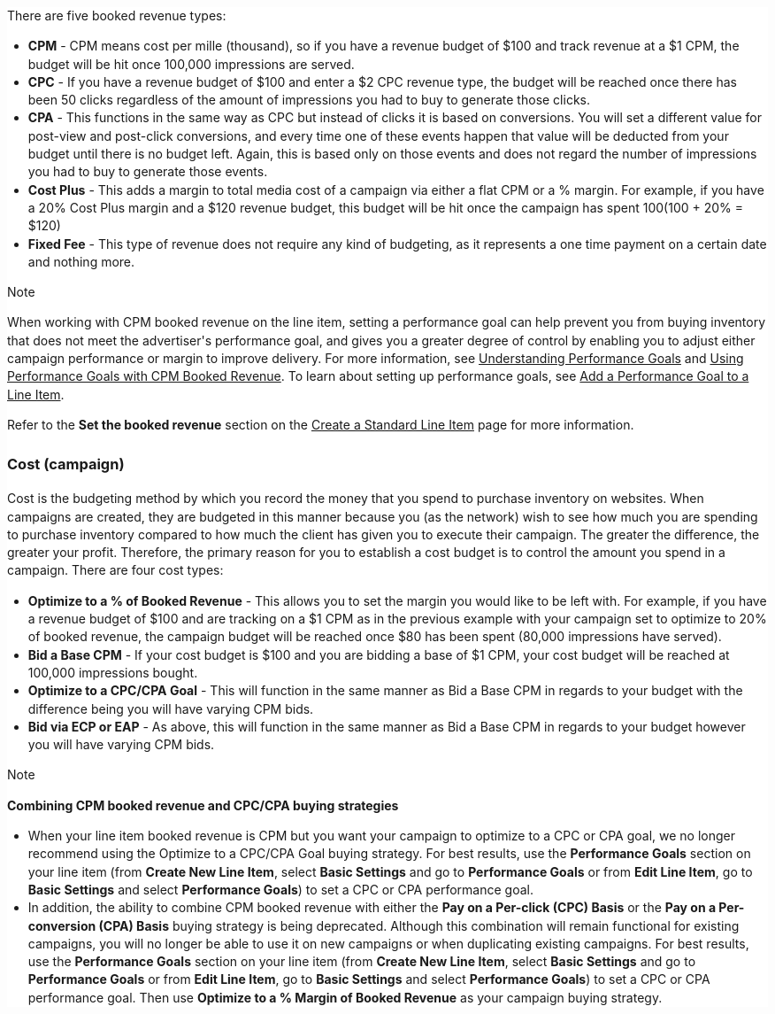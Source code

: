 There are five booked revenue types:

- **CPM** - CPM means cost per mille (thousand), so if you have a revenue budget of $100 and track revenue at a $1 CPM, the budget will be hit once 100,000 impressions are served.
- **CPC** - If you have a revenue budget of $100 and enter a $2 CPC revenue type, the budget will be reached once there has been 50 clicks regardless of the amount of impressions you had to buy to generate those clicks.
- **CPA** - This functions in the same way as CPC but instead of clicks it is based on conversions. You will set a different value for post-view and post-click conversions, and every time one of these events happen that value will be deducted from your budget until there is no budget left. Again, this is based only on those events and does not regard the number of impressions you had to buy to generate those events.
- **Cost Plus** - This adds a margin to total media cost of a campaign via either a flat CPM or a % margin. For example, if you have a 20% Cost Plus margin and a $120 revenue budget, this budget will be hit once the campaign has spent $100 ($100 + 20% = $120)
- **Fixed Fee** - This type of revenue does not require any kind of budgeting, as it represents a one time payment on a certain date and nothing more.

> [!NOTE]
> When working with CPM booked revenue on the line item, setting a performance goal can help prevent you from buying inventory that does not meet the advertiser's performance goal, and gives you a greater degree of control by enabling you to adjust either campaign performance or margin to improve delivery. For more information, see [Understanding Performance Goals](understanding-performance-goals.md) and [Using Performance Goals with CPM Booked Revenue](using-performance-goals-with-cpm-booked-revenue.md). To learn about setting up performance goals, see [Add a Performance Goal to a Line Item](add-a-performance-goal-to-a-line-item.md).

Refer to the **Set the booked revenue** section on the [Create a Standard Line Item](create-a-standard-line-item.md) page for more information.

### Cost (campaign)

Cost is the budgeting method by which you record the money that you spend to purchase inventory on websites. When campaigns are created, they are budgeted in this manner because you (as the network) wish to see how much you are spending to purchase inventory compared to how much the client has given you to execute their campaign. The greater the difference, the greater your profit. Therefore, the primary reason for you to establish a cost budget is to control the amount you spend in a campaign. There are four cost types:

- **Optimize to a % of Booked Revenue** - This allows you to set the margin you would like to be left with. For example, if you have a revenue budget of $100 and are tracking on a $1 CPM as in the previous example with your campaign set to optimize to 20% of booked revenue, the campaign budget will be reached once $80 has been spent (80,000 impressions have served).
- **Bid a Base CPM** - If your cost budget is $100 and you are bidding a base of $1 CPM, your cost budget will be reached at 100,000 impressions bought.
- **Optimize to a CPC/CPA Goal** - This will function in the same manner as Bid a Base CPM in regards to your budget with the difference being you will have varying CPM bids.
- **Bid via ECP or EAP** - As above, this will function in the same manner as Bid a Base CPM in regards to your budget however you will have varying CPM bids.

> [!NOTE]
> **Combining CPM booked revenue and CPC/CPA buying strategies**
>
> - When your line item booked revenue is CPM but you want your campaign to optimize to a CPC or CPA goal, we no longer recommend using the Optimize to a CPC/CPA Goal buying strategy. For best results, use the **Performance Goals** section on your line item (from **Create New Line Item**, select **Basic Settings** and go to **Performance Goals** or from **Edit Line Item**, go to **Basic Settings** and select **Performance Goals**) to set a CPC or CPA performance goal.
> - In addition, the ability to combine CPM booked revenue with either the **Pay on a Per-click (CPC) Basis** or the **Pay on a Per-conversion (CPA) Basis** buying strategy is being deprecated. Although this combination will remain functional for existing campaigns, you will no longer be able to use it on new campaigns or when duplicating existing campaigns. For best results, use the **Performance Goals** section on your line item (from **Create New Line Item**, select **Basic Settings** and go to **Performance Goals** or from **Edit Line Item**, go to **Basic Settings** and select **Performance Goals**) to set a CPC or CPA performance goal. Then use **Optimize to a % Margin of Booked Revenue** as your campaign buying strategy.